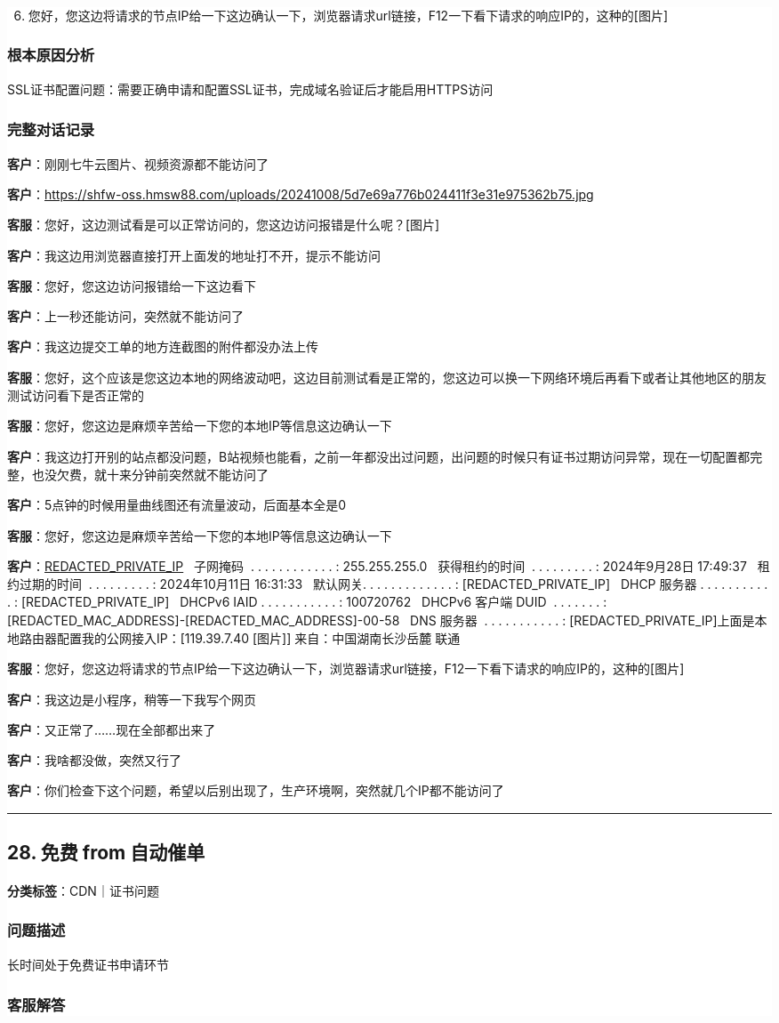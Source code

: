 6. 您好，您这边将请求的节点IP给一下这边确认一下，浏览器请求url链接，F12一下看下请求的响应IP的，这种的[图片]

### 根本原因分析

SSL证书配置问题：需要正确申请和配置SSL证书，完成域名验证后才能启用HTTPS访问

### 完整对话记录

**客户**：刚刚七牛云图片、视频资源都不能访问了

**客户**：https://shfw-oss.hmsw88.com/uploads/20241008/5d7e69a776b024411f3e31e975362b75.jpg

**客服**：您好，这边测试看是可以正常访问的，您这边访问报错是什么呢？[图片]

**客户**：我这边用浏览器直接打开上面发的地址打不开，提示不能访问

**客服**：您好，您这边访问报错给一下这边看下

**客户**：上一秒还能访问，突然就不能访问了

**客户**：我这边提交工单的地方连截图的附件都没办法上传

**客服**：您好，这个应该是您这边本地的网络波动吧，这边目前测试看是正常的，您这边可以换一下网络环境后再看下或者让其他地区的朋友测试访问看下是否正常的

**客服**：您好，您这边是麻烦辛苦给一下您的本地IP等信息这边确认一下

**客户**：我这边打开别的站点都没问题，B站视频也能看，之前一年都没出过问题，出问题的时候只有证书过期访问异常，现在一切配置都完整，也没欠费，就十来分钟前突然就不能访问了

**客户**：5点钟的时候用量曲线图还有流量波动，后面基本全是0

**客服**：您好，您这边是麻烦辛苦给一下您的本地IP等信息这边确认一下

**客户**：[REDACTED_PRIVATE_IP](首选)   子网掩码  . . . . . . . . . . . . : 255.255.255.0   获得租约的时间  . . . . . . . . . : 2024年9月28日 17:49:37   租约过期的时间  . . . . . . . . . : 2024年10月11日 16:31:33   默认网关. . . . . . . . . . . . . : [REDACTED_PRIVATE_IP]   DHCP 服务器 . . . . . . . . . . . : [REDACTED_PRIVATE_IP]   DHCPv6 IAID . . . . . . . . . . . : 100720762   DHCPv6 客户端 DUID  . . . . . . . : [REDACTED_MAC_ADDRESS]-[REDACTED_MAC_ADDRESS]-00-58   DNS 服务器  . . . . . . . . . . . : [REDACTED_PRIVATE_IP]上面是本地路由器配置我的公网接入IP：[119.39.7.40 [图片]] 来自：中国湖南长沙岳麓 联通

**客服**：您好，您这边将请求的节点IP给一下这边确认一下，浏览器请求url链接，F12一下看下请求的响应IP的，这种的[图片]

**客户**：我这边是小程序，稍等一下我写个网页

**客户**：又正常了……现在全部都出来了

**客户**：我啥都没做，突然又行了

**客户**：你们检查下这个问题，希望以后别出现了，生产环境啊，突然就几个IP都不能访问了

---
## 28. 免费 from 自动催单

**分类标签**：CDN｜证书问题

### 问题描述

长时间处于免费证书申请环节

### 客服解答
